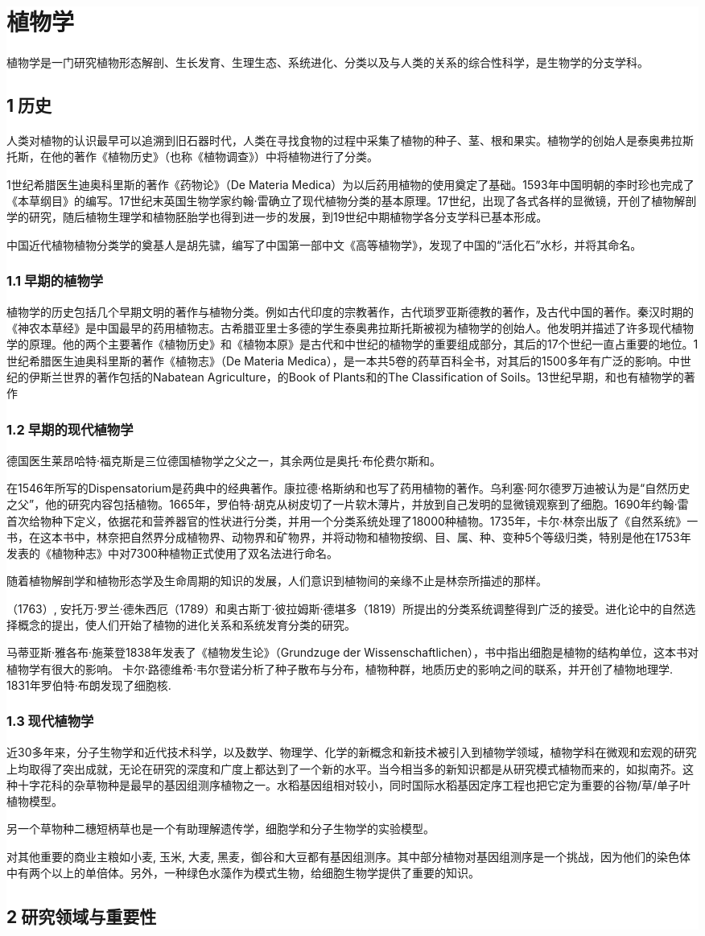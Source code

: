 # 植物学

植物学是一门研究植物形态解剖、生长发育、生理生态、系统进化、分类以及与人类的关系的综合性科学，是生物学的分支学科。



## 1 历史

人类对植物的认识最早可以追溯到旧石器时代，人类在寻找食物的过程中采集了植物的种子、茎、根和果实。植物学的创始人是泰奥弗拉斯托斯，在他的著作《植物历史》（也称《植物调查》）中将植物进行了分类。

1世纪希腊医生迪奥科里斯的著作《药物论》（De Materia Medica）为以后药用植物的使用奠定了基础。1593年中国明朝的李时珍也完成了《本草纲目》的编写。17世纪末英国生物学家约翰·雷确立了现代植物分类的基本原理。17世纪，出现了各式各样的显微镜，开创了植物解剖学的研究，随后植物生理学和植物胚胎学也得到进一步的发展，到19世纪中期植物学各分支学科已基本形成。

中国近代植物植物分类学的奠基人是胡先骕，编写了中国第一部中文《高等植物学》，发现了中国的“活化石”水杉，并将其命名。



### 1.1 早期的植物学

植物学的历史包括几个早期文明的著作与植物分类。例如古代印度的宗教著作，古代琐罗亚斯德教的著作，及古代中国的著作。秦汉时期的《神农本草经》是中国最早的药用植物志。古希腊亚里士多德的学生泰奥弗拉斯托斯被视为植物学的创始人。他发明并描述了许多现代植物学的原理。他的两个主要著作《植物历史》和《植物本原》是古代和中世纪的植物学的重要组成部分，其后的17个世纪一直占重要的地位。1世纪希腊医生迪奥科里斯的著作《植物志》（De Materia Medica），是一本共5卷的药草百科全书，对其后的1500多年有广泛的影响。中世纪的伊斯兰世界的著作包括的Nabatean Agriculture，的Book of Plants和的The Classification of Soils。13世纪早期，和也有植物学的著作



### 1.2 早期的现代植物学

德国医生莱昂哈特·福克斯是三位德国植物学之父之一，其余两位是奥托·布伦费尔斯和。

在1546年所写的Dispensatorium是药典中的经典著作。康拉德·格斯纳和也写了药用植物的著作。乌利塞·阿尔德罗万迪被认为是“自然历史之父”，他的研究内容包括植物。1665年，罗伯特·胡克从树皮切了一片软木薄片，并放到自己发明的显微镜观察到了细胞。1690年约翰·雷首次给物种下定义，依据花和营养器官的性状进行分类，并用一个分类系统处理了18000种植物。1735年，卡尔·林奈出版了《自然系统》一书，在这本书中，林奈把自然界分成植物界、动物界和矿物界，并将动物和植物按纲、目、属、种、变种5个等级归类，特别是他在1753年发表的《植物种志》中对7300种植物正式使用了双名法进行命名。

随着植物解剖学和植物形态学及生命周期的知识的发展，人们意识到植物间的亲缘不止是林奈所描述的那样。

（1763）, 安托万·罗兰·德朱西厄（1789）和奥古斯丁·彼拉姆斯·德堪多（1819）所提出的分类系统调整得到广泛的接受。进化论中的自然选择概念的提出，使人们开始了植物的进化关系和系统发育分类的研究。

马蒂亚斯·雅各布·施莱登1838年发表了《植物发生论》（Grundzuge der Wissenschaftlichen），书中指出细胞是植物的结构单位，这本书对植物学有很大的影响。 卡尔·路德维希·韦尔登诺分析了种子散布与分布，植物种群，地质历史的影响之间的联系，并开创了植物地理学. 1831年罗伯特·布朗发现了细胞核.



### 1.3 现代植物学

近30多年来，分子生物学和近代技术科学，以及数学、物理学、化学的新概念和新技术被引入到植物学领域，植物学科在微观和宏观的研究上均取得了突出成就，无论在研究的深度和广度上都达到了一个新的水平。当今相当多的新知识都是从研究模式植物而来的，如拟南芥。这种十字花科的杂草物种是最早的基因组测序植物之一。水稻基因组相对较小，同时国际水稻基因定序工程也把它定为重要的谷物/草/单子叶植物模型。

另一个草物种二穗短柄草也是一个有助理解遗传学，细胞学和分子生物学的实验模型。

对其他重要的商业主粮如小麦, 玉米, 大麦, 黑麦，御谷和大豆都有基因组测序。其中部分植物对基因组测序是一个挑战，因为他们的染色体中有两个以上的单倍体。另外，一种绿色水藻作为模式生物，给细胞生物学提供了重要的知识。



## 2 研究领域与重要性
